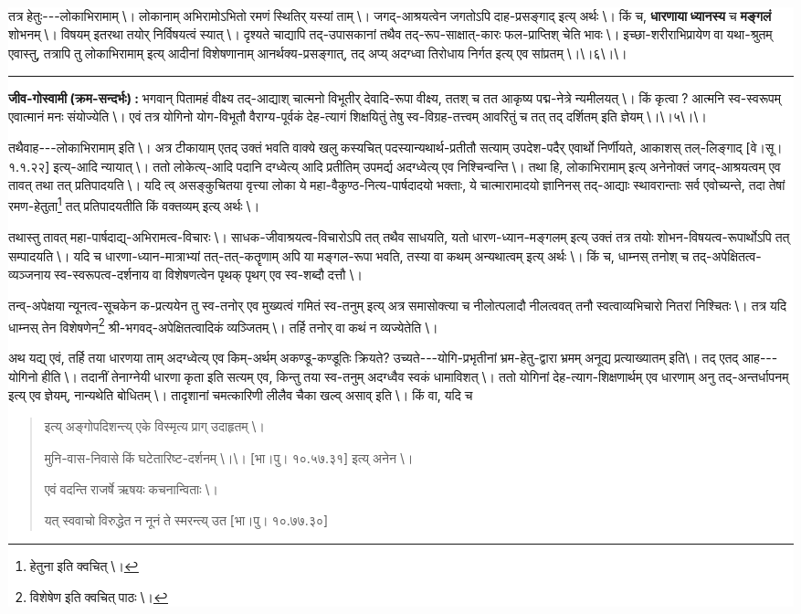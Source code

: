 तत्र हेतुः---लोकाभिरामाम् \। लोकानाम् अभिरामोऽभितो रमणं स्थितिर्
यस्यां ताम् \। जगद्-आश्रयत्वेन जगतोऽपि दाह-प्रसङ्गाद् इत्य् अर्थः \।
किं च, **धारणाया ध्यानस्य** च **मङ्गलं** शोभनम् \। विषयम्
इतरथा तयोर् निर्विषयत्वं स्यात् \। दृश्यते चाद्यापि तद्-उपासकानां
तथैव तद्-रूप-साक्षात्-कारः फल-प्राप्तिश् चेति भावः \।
इच्छा-शरीराभिप्रायेण वा यथा-श्रुतम् एवास्तु, तत्रापि तु लोकाभिरामाम्
इत्य् आदीनां विशेषणानाम् आनर्थक्य-प्रसङ्गात्, तद् अप्य् अदग्ध्वा तिरोधाय
निर्गत इत्य् एव सांप्रतम् \।\।६\।\।

---------------------------------------------------------------------------------------------------------------------

**जीव-गोस्वामी (क्रम-सन्दर्भः) :** भगवान् पितामहं वीक्ष्य
तद्-आद्याश् चात्मनो विभूतीर् देवादि-रूपा वीक्ष्य, ततश् च तत आकृष्य
पद्म-नेत्रे न्यमीलयत् \। किं कृत्वा ? आत्मनि स्व-स्वरूपम् एवात्मानं
मनः संयोज्येति \। एवं तत्र योगिनो योग-विभूतौ वैराग्य-पूर्वकं
देह-त्यागं शिक्षयितुं तेषु स्व-विग्रह-तत्त्वम् आवरितुं च तत् तद्
दर्शितम् इति ज्ञेयम् \।\।५\।\।

तथैवाह---लोकाभिरामाम् इति \। अत्र टीकायाम् एतद् उक्तं भवति वाक्ये
खलु कस्यचित् पदस्यान्यथार्थ-प्रतीतौ सत्याम् उपदेश-पदैर् एवार्थो
निर्णीयते, आकाशस् तल्-लिङ्गाद् \[वे।सू। १.१.२२\] इत्य्-आदि न्यायात् \। ततो
लोकेत्य्-आदि पदानि दग्ध्वेत्य् आदि प्रतीतिम् उपमर्द्य अदग्ध्वेत्य् एव
निश्चिन्वन्ति \। तथा हि, लोकाभिरामाम् इत्य् अनेनोक्तं जगद्-आश्रयत्वम् एव
तावत् तथा तत् प्रतिपादयति \। यदि त्व् असङ्कुचितया वृत्त्या लोका ये
महा-वैकुण्ठ-नित्य-पार्षदादयो भक्ताः, ये चात्मारामादयो ज्ञानिनस्
तद्-आद्याः स्थावरान्ताः सर्व एवोच्यन्ते, तदा तेषां रमण-हेतुता[^१३४]
तत् प्रतिपादयतीति किं वक्तव्यम् इत्य् अर्थः \।

[^१३४]: हेतुना इति क्वचित् \।


तथास्तु तावत् महा-पार्षदाद्य्-अभिरामत्व-विचारः \।
साधक-जीवाश्रयत्व-विचारोऽपि तत् तथैव साधयति, यतो
धारण-ध्यान-मङ्गलम् इत्य् उक्तं तत्र तयोः
शोभन-विषयत्व-रूपार्थोऽपि तत् सम्पादयति \। यदि च
धारणा-ध्यान-मात्राभ्यां तत्-तत्-कतॄणाम् अपि या मङ्गल-रूपा भवति,
तस्या वा कथम् अन्यथात्वम् इत्य् अर्थः \। किं च, धाम्नस् तनोश् च
तद्-अपेक्षितत्व-व्यञ्जनाय स्व-स्वरूपत्व-दर्शनाय वा विशेषणत्वेन
पृथक् पृथग् एव स्व-शब्दौ दत्तौ \।

तन्व्-अपेक्षया न्यूनत्व-सूचकेन क-प्रत्ययेन तु स्व-तनोर् एव
मुख्यत्वं गमितं स्व-तनुम् इत्य् अत्र समासोक्त्या च नीलोत्पलादौ
नीलत्ववत् तनौ स्वत्वाव्यभिचारो नितरां निश्चितः \। तत्र यदि धाम्नस्
तेन विशेषणेन[^१३५] श्री-भगवद्-अपेक्षितत्वादिकं व्यञ्जितम् \। तर्हि
तनोर् वा कथं न व्यज्येतेति \।

[^१३५]: विशेषेण इति क्वचित् पाठः \।


अथ यद्य् एवं, तर्हि तया धारणया ताम् अदग्ध्वेत्य् एव किम्-अर्थम्
अकण्डू-कण्डूतिः क्रियते? उच्यते---योगि-प्रभृतीनां भ्रम-हेतु-द्वारा
भ्रमम् अनूद्य प्रत्याख्यातम् इति\। तद् एतद् आह---योगिनो हीति \।
तदानीं तेनाग्नेयी धारणा कृता इति सत्यम् एव, किन्तु तया स्व-तनुम्
अदग्ध्वैव स्वकं धामाविशत् \। ततो योगिनां देह-त्याग-शिक्षणार्थम्
एव धारणाम् अनु तद्-अन्तर्धापनम् इत्य् एव ज्ञेयम्, नान्यथेति बोधितम्
\। तादृशानां चमत्कारिणी लीलैव चैका खल्व् असाव् इति \। किं वा, यदि च

> इत्य् अङ्गोपदिशन्त्य् एके विस्मृत्य प्राग् उदाहृतम् \।
>
> मुनि-वास-निवासे किं घटेतारिष्ट-दर्शनम् \।\। \[भा।पु। १०.५७.३१\]
> इत्य् अनेन \।
>
> एवं वदन्ति राजर्षे ऋषयः कचनान्विताः \।
>
> यत् स्ववाचो विरुद्धेत न नूनं ते स्मरन्त्य् उत \[भा।पु। १०.७७.३०\]


[^१३६]: तनु इति ख-लिप्याम् \।
[^१३७]: इ चोउल्द् नोत् फ़िन्द् थिस् पस्सगे इन् थे कृष्ण-सन्दर्भ, थोउघ् ६
[^१३८]: माययानुकरणम् इति कृष्ण-सन्दर्भः।
[^१३९]: ६.८.१८।
[^१४०]: इदं वाक्यं श्री-कृष्ण-सन्दर्भे प्राप्यते, न तु सर्वास्व् एव
[^१४१]: उपस्थितम् इत्य् आकरे, कस्यांश्चित् लिप्याम् अपि।